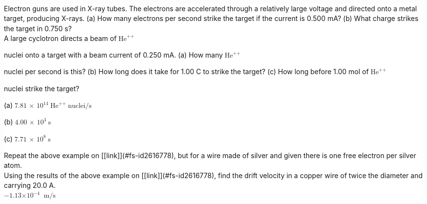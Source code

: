 <div data-type="exercise" data-element-type="problems-exercises">
<div data-type="problem" markdown="1">
Electron guns are used in X-ray tubes. The electrons are accelerated through a relatively large voltage and directed onto a metal target, producing X-rays. (a) How many electrons per second strike the target if the current is 0.500 mA? (b) What charge strikes the target in 0.750 s?

</div>
</div>

<div data-type="exercise" data-element-type="problems-exercises">
<div data-type="problem" markdown="1">
A large cyclotron directs a beam of <math xmlns="http://www.w3.org/1998/Math/MathML"><semantics><mrow><mrow><msup><mtext>He</mtext><mrow><mtext>++</mtext></mrow></msup></mrow><mrow /></mrow><annotation encoding="StarMath 5.0"> size 12{"He" rSup { size 8{"++"} } } {}</annotation></semantics></math>

 nuclei onto a target with a beam current of 0.250 mA. (a) How many <math xmlns="http://www.w3.org/1998/Math/MathML"><semantics><mrow><mrow><msup><mtext>He</mtext><mrow><mtext>++</mtext></mrow></msup></mrow><mrow /></mrow><annotation encoding="StarMath 5.0"> size 12{"He" rSup { size 8{"++"} } } {}</annotation></semantics></math>

 nuclei per second is this? (b) How long does it take for 1.00 C to strike the target? (c) How long before 1.00 mol of <math xmlns="http://www.w3.org/1998/Math/MathML"><semantics><mrow><mrow><msup><mtext>He</mtext><mrow><mtext>++</mtext></mrow></msup></mrow><mrow /></mrow><annotation encoding="StarMath 5.0"> size 12{"He" rSup { size 8{"++"} } } {}</annotation></semantics></math>

 nuclei strike the target?

</div>
<div data-type="solution" markdown="1">
(a) <math xmlns="http://www.w3.org/1998/Math/MathML"> <semantics> <mrow> <msup> <mn>7.81 × 10</mn> <mtext>14</mtext> </msup> <mspace width="0.25em" /> <msup> <mtext>He</mtext> <mtext>++</mtext> </msup> <mspace width="0.25em" /> <mtext>nuclei/s</mtext> </mrow> </semantics> </math>

(b) <math xmlns="http://www.w3.org/1998/Math/MathML"> <semantics> <mrow> <msup> <mn>4.00 × 10</mn> <mtext>3</mtext> </msup> <mspace width="0.25em" /> <mtext>s</mtext> </mrow> </semantics> </math>

(c) <math xmlns="http://www.w3.org/1998/Math/MathML"> <semantics> <mrow> <msup> <mn>7.71 × 10</mn> <mtext>8</mtext> </msup> <mspace width="0.25em" /> <mtext>s</mtext> </mrow> </semantics> </math>

</div>
</div>

<div data-type="exercise" data-element-type="problems-exercises">
<div data-type="problem" markdown="1">
Repeat the above example on [[link]](#fs-id2616778), but for a wire made of silver and given there is one free electron per silver atom.

</div>
</div>

<div data-type="exercise" data-element-type="problems-exercises">
<div data-type="problem" markdown="1">
Using the results of the above example on [[link]](#fs-id2616778), find the drift velocity in a copper wire of twice the diameter and carrying 20.0 A.

</div>
<div data-type="solution" markdown="1">
<math xmlns="http://www.w3.org/1998/Math/MathML"> <semantics> <mrow> <mrow> <mrow> <mrow> <mo stretchy="false">−</mo> <mn>1</mn> </mrow> <mtext>.</mtext> <mtext>13</mtext> <mi>×</mi> <msup> <mtext>10</mtext> <mrow> <mrow> <mo stretchy="false">−</mo> <mn>4</mn> </mrow> </mrow> </msup> <mo stretchy="false"> </mo> <mtext> m/s</mtext> </mrow> </mrow> <mrow /> </mrow> <annotation encoding="StarMath 5.0"> size 12{-1 "." "13"´"10" rSup { size 8{-4} } " m/s"} {}</annotation> </semantics> </math>
